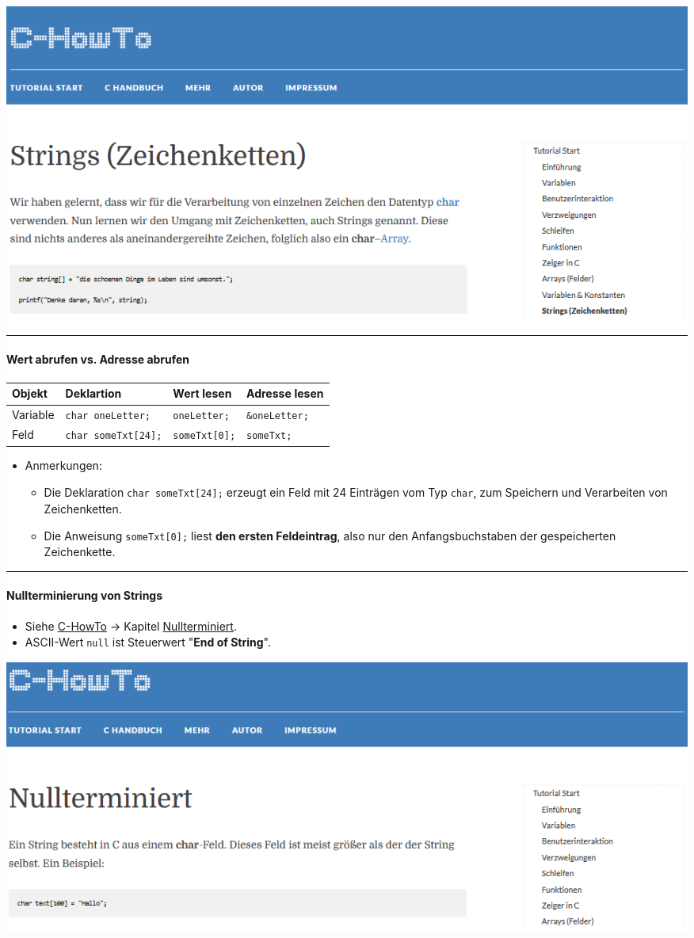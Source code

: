 ![image](./_img/c03-dataTypes-strings.png)

---

#### Wert abrufen vs. Adresse abrufen

| Objekt   | Deklartion           | Wert lesen | Adresse lesen |
| :------- | :------------- | :----------- | :-------------- |
| Variable | `char oneLetter;`    | `oneLetter;`   | `&oneLetter;`   |
  | Feld   | `char someTxt[24];` | `someTxt[0];` | `someTxt;` |

- Anmerkungen:

  - Die Deklaration `char someTxt[24];` erzeugt ein Feld mit 24 Einträgen vom Typ `char`, zum Speichern und Verarbeiten von Zeichenketten.

  - Die Anweisung `someTxt[0];` liest **den ersten Feldeintrag**, also nur den Anfangsbuchstaben der gespeicherten Zeichenkette.

---

#### Nullterminierung von Strings

- Siehe [C-HowTo](https://www.c-howto.de/tutorial) &rarr; Kapitel [Nullterminiert](https://www.c-howto.de/tutorial/strings-zeichenketten/nullterminiert/).
- ASCII-Wert `null` ist Steuerwert "**End of String**".

![image](./_img/03-dataTypes-nullTermination.png)